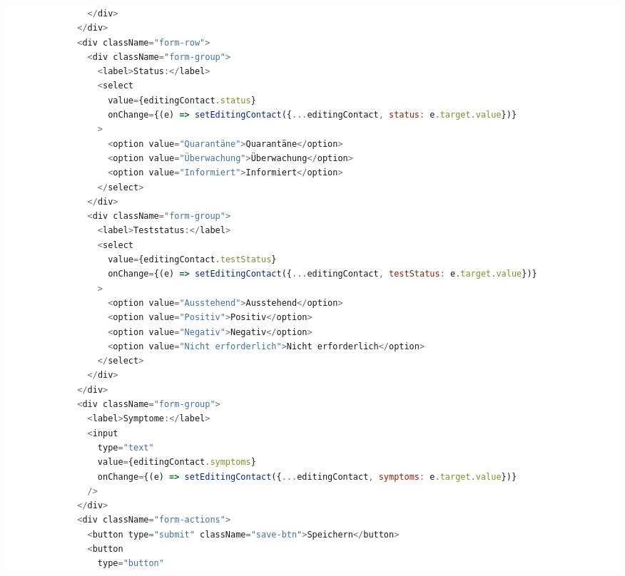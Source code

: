 ```javascript
                </div>
              </div>
              <div className="form-row">
                <div className="form-group">
                  <label>Status:</label>
                  <select
                    value={editingContact.status}
                    onChange={(e) => setEditingContact({...editingContact, status: e.target.value})}
                  >
                    <option value="Quarantäne">Quarantäne</option>
                    <option value="Überwachung">Überwachung</option>
                    <option value="Informiert">Informiert</option>
                  </select>
                </div>
                <div className="form-group">
                  <label>Teststatus:</label>
                  <select
                    value={editingContact.testStatus}
                    onChange={(e) => setEditingContact({...editingContact, testStatus: e.target.value})}
                  >
                    <option value="Ausstehend">Ausstehend</option>
                    <option value="Positiv">Positiv</option>
                    <option value="Negativ">Negativ</option>
                    <option value="Nicht erforderlich">Nicht erforderlich</option>
                  </select>
                </div>
              </div>
              <div className="form-group">
                <label>Symptome:</label>
                <input
                  type="text"
                  value={editingContact.symptoms}
                  onChange={(e) => setEditingContact({...editingContact, symptoms: e.target.value})}
                />
              </div>
              <div className="form-actions">
                <button type="submit" className="save-btn">Speichern</button>
                <button 
                  type="button" 
